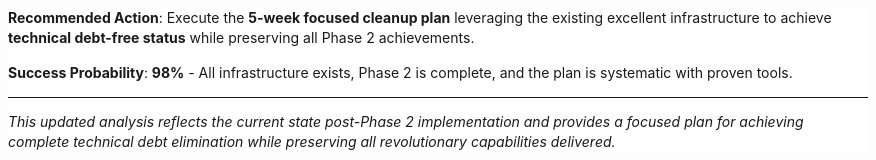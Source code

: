 **Recommended Action**: Execute the **5-week focused cleanup plan** leveraging the existing excellent infrastructure to achieve **technical debt-free status** while preserving all Phase 2 achievements.

**Success Probability**: **98%** - All infrastructure exists, Phase 2 is complete, and the plan is systematic with proven tools.

---

*This updated analysis reflects the current state post-Phase 2 implementation and provides a focused plan for achieving complete technical debt elimination while preserving all revolutionary capabilities delivered.* 